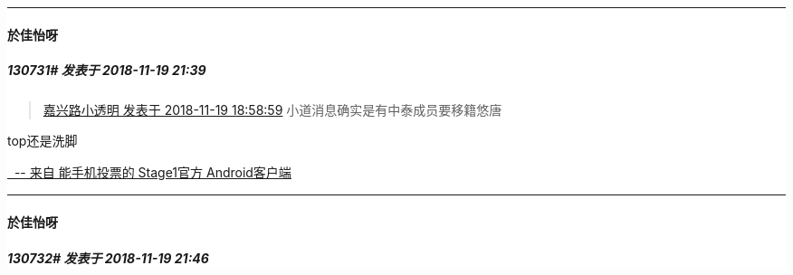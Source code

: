 


-----

####  於佳怡呀  
##### 130731#       发表于 2018-11-19 21:39



<blockquote><a href="httphttps://bbs.saraba1st.com/2b/forum.php?mod=redirect&amp;goto=findpost&amp;pid=41649907&amp;ptid=1105387" target="_blank">嘉兴路小透明 发表于 2018-11-19 18:58:59</a>
小道消息确实是有中泰成员要移籍悠唐</blockquote>top还是洗脚

[  -- 来自 能手机投票的 Stage1官方 Android客户端](https://www.coolapk.com/apk/140634)







-----

####  於佳怡呀  
##### 130732#       发表于 2018-11-19 21:46



